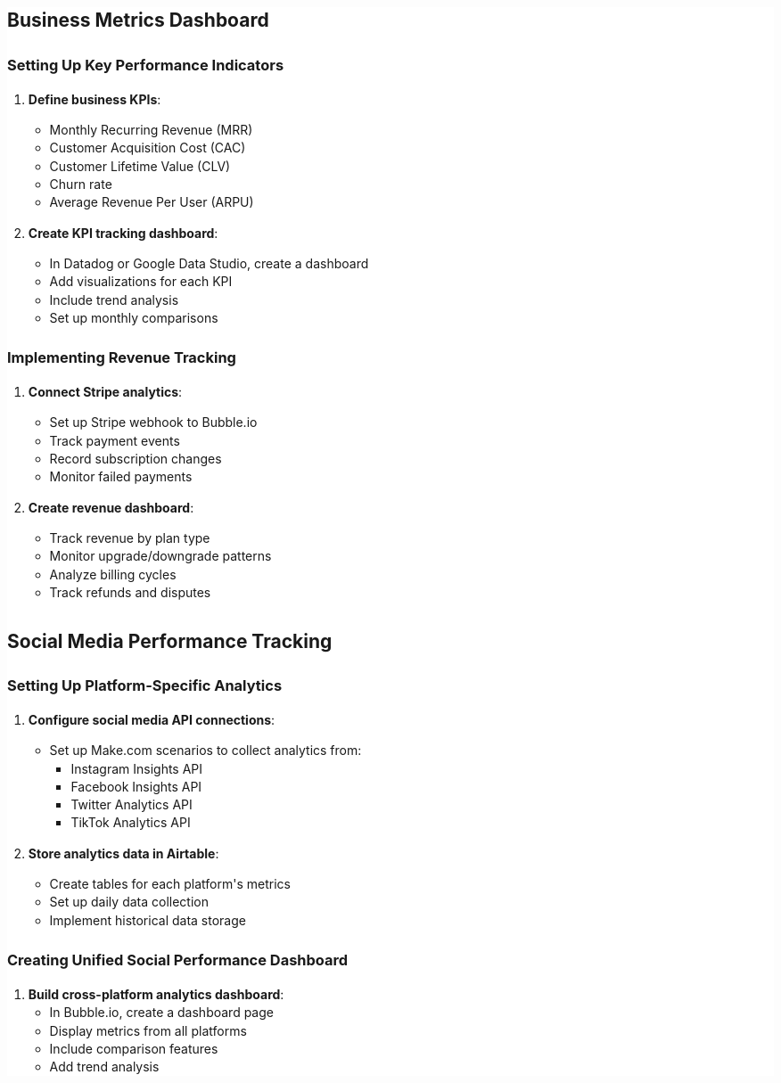## Business Metrics Dashboard

### Setting Up Key Performance Indicators

1. **Define business KPIs**:
   - Monthly Recurring Revenue (MRR)
   - Customer Acquisition Cost (CAC)
   - Customer Lifetime Value (CLV)
   - Churn rate
   - Average Revenue Per User (ARPU)

2. **Create KPI tracking dashboard**:
   - In Datadog or Google Data Studio, create a dashboard
   - Add visualizations for each KPI
   - Include trend analysis
   - Set up monthly comparisons

### Implementing Revenue Tracking

1. **Connect Stripe analytics**:
   - Set up Stripe webhook to Bubble.io
   - Track payment events
   - Record subscription changes
   - Monitor failed payments

2. **Create revenue dashboard**:
   - Track revenue by plan type
   - Monitor upgrade/downgrade patterns
   - Analyze billing cycles
   - Track refunds and disputes

## Social Media Performance Tracking

### Setting Up Platform-Specific Analytics

1. **Configure social media API connections**:
   - Set up Make.com scenarios to collect analytics from:
     - Instagram Insights API
     - Facebook Insights API
     - Twitter Analytics API
     - TikTok Analytics API

2. **Store analytics data in Airtable**:
   - Create tables for each platform's metrics
   - Set up daily data collection
   - Implement historical data storage

### Creating Unified Social Performance Dashboard

1. **Build cross-platform analytics dashboard**:
   - In Bubble.io, create a dashboard page
   - Display metrics from all platforms
   - Include comparison features
   - Add trend analysis
